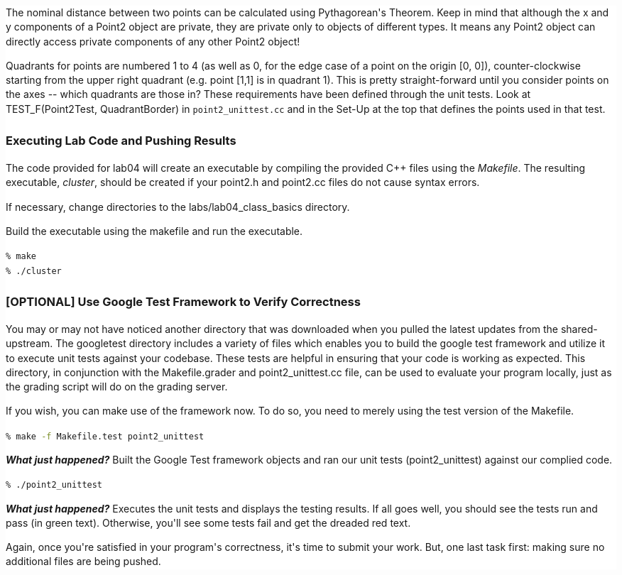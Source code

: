 The nominal distance between two points can be calculated using Pythagorean's Theorem. Keep in mind that although the x and y components of a Point2 object are private, they are private only to objects of different types. It means any Point2 object can directly access private components of any other Point2 object!

Quadrants for points are numbered 1 to 4 (as well as 0, for the edge case of a point on the origin [0, 0]), counter-clockwise starting from the upper right quadrant (e.g. point [1,1] is in quadrant 1). This is pretty straight-forward until you consider points on the axes -- which quadrants are those in? These requirements have been defined through the unit tests. Look at TEST_F(Point2Test, QuadrantBorder) in `point2_unittest.cc` and in the Set-Up at the top that defines the points used in that test.

### Executing Lab Code and Pushing Results

The code provided for lab04 will create an executable by compiling the provided
C++ files using the _Makefile_. The resulting executable, _cluster_, should be created if your point2.h and point2.cc files do not cause syntax errors.

If necessary, change directories to the labs/lab04_class_basics directory.

Build the executable using the makefile and run the executable.

```bash
% make
% ./cluster
```

### [OPTIONAL] Use Google Test Framework to Verify Correctness

You may or may not have noticed another directory that was downloaded when you pulled the latest updates from the shared-upstream. The googletest directory includes a variety of files which enables you to build the google test framework and utilize it to execute unit tests against your codebase. These tests are helpful in ensuring that your code is working as expected. This directory, in conjunction with the Makefile.grader and point2_unittest.cc file, can be used to evaluate your program locally, just as the grading script will do on the grading server.

If you wish, you can make use of the framework now. To do so, you need to merely using the test version of the Makefile.

```bash
% make -f Makefile.test point2_unittest
```

**_What just happened?_** Built the Google Test framework objects and ran our unit tests (point2_unittest) against our complied code.

```bash
% ./point2_unittest
```

**_What just happened?_** Executes the unit tests and displays the testing results. If all goes well, you should see the tests run and pass (in green text). Otherwise, you'll see some tests fail and get the dreaded red text.

Again, once you're satisfied in your program's correctness, it's time to submit your work. But, one last task first: making sure no additional files are being pushed.

